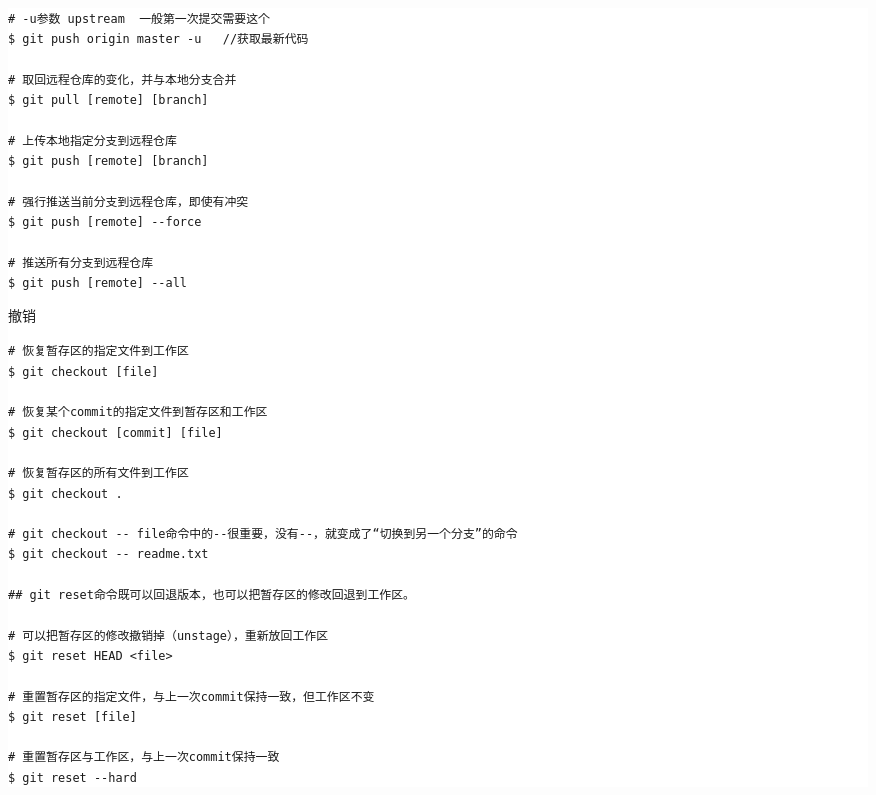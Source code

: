 	# -u参数 upstream  一般第一次提交需要这个 
	$ git push origin master -u   //获取最新代码

	# 取回远程仓库的变化，并与本地分支合并
	$ git pull [remote] [branch]

	# 上传本地指定分支到远程仓库
	$ git push [remote] [branch]

	# 强行推送当前分支到远程仓库，即使有冲突
	$ git push [remote] --force

	# 推送所有分支到远程仓库
	$ git push [remote] --all	
    
撤销	

	# 恢复暂存区的指定文件到工作区
	$ git checkout [file]

	# 恢复某个commit的指定文件到暂存区和工作区
	$ git checkout [commit] [file]

	# 恢复暂存区的所有文件到工作区
	$ git checkout .
	
	# git checkout -- file命令中的--很重要，没有--，就变成了“切换到另一个分支”的命令
	$ git checkout -- readme.txt
	
	## git reset命令既可以回退版本，也可以把暂存区的修改回退到工作区。
	
	# 可以把暂存区的修改撤销掉（unstage），重新放回工作区
	$ git reset HEAD <file>
	
	# 重置暂存区的指定文件，与上一次commit保持一致，但工作区不变
	$ git reset [file]

	# 重置暂存区与工作区，与上一次commit保持一致
	$ git reset --hard
